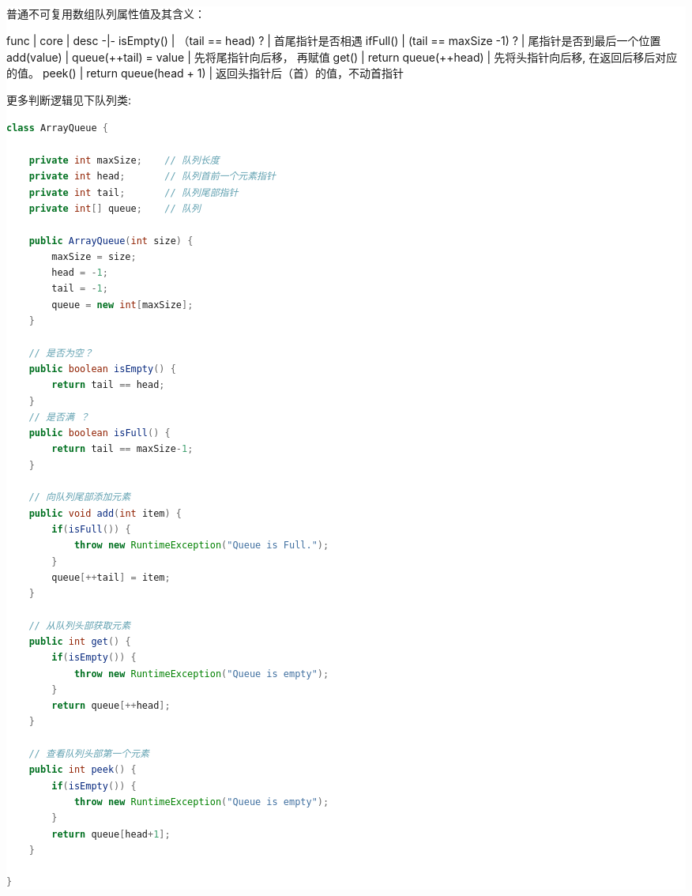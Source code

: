 普通不可复用数组队列属性值及其含义：

func | core | desc
-|-
isEmpty() | （tail == head) ?			| 首尾指针是否相遇
ifFull() |	(tail == maxSize -1) ?		| 尾指针是否到最后一个位置
add(value) | queue(++tail) = value 		| 先将尾指针向后移， 再赋值
get() | return queue(++head)			| 先将头指针向后移, 在返回后移后对应的值。
peek() | return queue(head + 1)			| 返回头指针后（首）的值，不动首指针


更多判断逻辑见下队列类:


```java
class ArrayQueue {

	private int maxSize;	// 队列长度
	private int head;		// 队列首前一个元素指针
	private int tail;		// 队列尾部指针
	private int[] queue;	// 队列

	public ArrayQueue(int size) {
		maxSize = size;
		head = -1;
		tail = -1;
		queue = new int[maxSize];
	}

	// 是否为空？
	public boolean isEmpty() {
		return tail == head;
	}
	// 是否满 ？
	public boolean isFull() {
		return tail == maxSize-1;
	}

	// 向队列尾部添加元素
	public void add(int item) {
		if(isFull()) {
			throw new RuntimeException("Queue is Full.");
		}
		queue[++tail] = item;
	}

	// 从队列头部获取元素
	public int get() {
		if(isEmpty()) {
			throw new RuntimeException("Queue is empty");
		}
		return queue[++head];
	}

	// 查看队列头部第一个元素
	public int peek() {
		if(isEmpty()) {
			throw new RuntimeException("Queue is empty");
		}
		return queue[head+1];
	}

}
```
